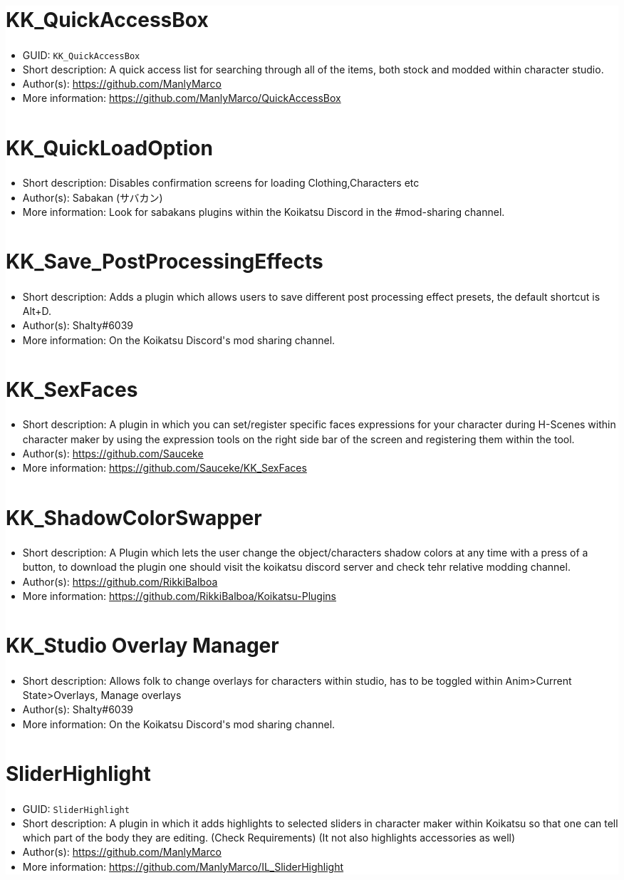 # KK_QuickAccessBox
- GUID:              `KK_QuickAccessBox`
- Short description: A quick access list for searching through all of the items, both stock and modded within character studio.
- Author(s):         https://github.com/ManlyMarco
- More information:  https://github.com/ManlyMarco/QuickAccessBox

# KK_QuickLoadOption
- Short description: Disables confirmation screens for loading Clothing,Characters etc
- Author(s):         Sabakan (サバカン)        
- More information:  Look for sabakans plugins within the Koikatsu Discord in the #mod-sharing channel.

# KK_Save_PostProcessingEffects
- Short description: Adds a plugin which allows users to save different post processing effect presets, the default shortcut is Alt+D.
- Author(s):         Shalty#6039
- More information:  On the Koikatsu Discord's mod sharing channel.

# KK_SexFaces
- Short description: A plugin in which you can set/register specific faces expressions for your character during H-Scenes within character maker by using the expression tools on the right side bar of the screen and registering them within the tool.
- Author(s):         https://github.com/Sauceke
- More information:  https://github.com/Sauceke/KK_SexFaces

# KK_ShadowColorSwapper
- Short description: A Plugin which lets the user change the object/characters shadow colors at any time with a press of a button, to download the plugin one should visit the koikatsu discord server and check tehr relative modding channel.
- Author(s):         https://github.com/RikkiBalboa
- More information:  https://github.com/RikkiBalboa/Koikatsu-Plugins

# KK_Studio Overlay Manager
- Short description: Allows folk to change overlays for characters within studio, has to be toggled within Anim>Current State>Overlays, Manage overlays
- Author(s):         Shalty#6039
- More information:  On the Koikatsu Discord's mod sharing channel.

# SliderHighlight
- GUID:              `SliderHighlight`
- Short description: A plugin in which it adds highlights to selected sliders in character maker within Koikatsu so that one can tell which part of the body they are editing. (Check Requirements) (It not also highlights accessories as well)
- Author(s):         https://github.com/ManlyMarco
- More information:  https://github.com/ManlyMarco/IL_SliderHighlight
